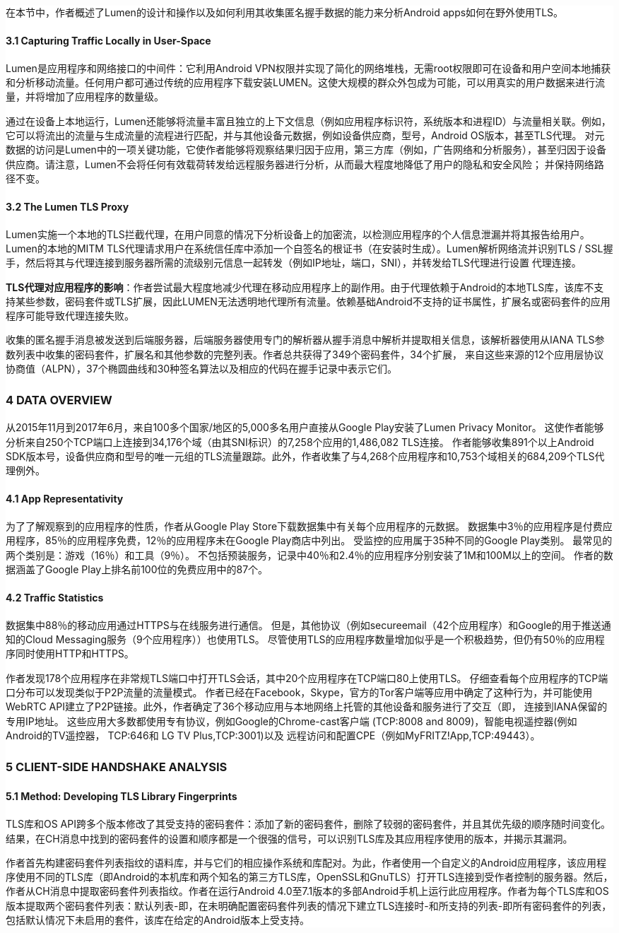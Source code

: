  在本节中，作者概述了Lumen的设计和操作以及如何利用其收集匿名握手数据的能力来分析Android apps如何在野外使用TLS。

#### 3.1 Capturing Traffic Locally in User-Space

Lumen是应用程序和网络接口的中间件：它利用Android VPN权限并实现了简化的网络堆栈，无需root权限即可在设备和用户空间本地捕获和分析移动流量。任何用户都可通过传统的应用程序下载安装LUMEN。这使大规模的群众外包成为可能，可以用真实的用户数据来进行流量，并将增加了应用程序的数量级。

通过在设备上本地运行，Lumen还能够将流量丰富且独立的上下文信息（例如应用程序标识符，系统版本和进程ID）与流量相关联。例如，它可以将流出的流量与生成流量的流程进行匹配，并与其他设备元数据，例如设备供应商，型号，Android OS版本，甚至TLS代理。 对元数据的访问是Lumen中的一项关键功能，它使作者能够将观察结果归因于应用，第三方库（例如，广告网络和分析服务），甚至归因于设备供应商。请注意，Lumen不会将任何有效载荷转发给远程服务器进行分析，从而最大程度地降低了用户的隐私和安全风险； 并保持网络路径不变。

#### 3.2 The Lumen TLS Proxy

Lumen实施一个本地的TLS拦截代理，在用户同意的情况下分析设备上的加密流，以检测应用程序的个人信息泄漏并将其报告给用户。Lumen的本地的MITM TLS代理请求用户在系统信任库中添加一个自签名的根证书（在安装时生成）。Lumen解析网络流并识别TLS / SSL握手，然后将其与代理连接到服务器所需的流级别元信息一起转发（例如IP地址，端口，SNI），并转发给TLS代理进行设置 代理连接。

**TLS代理对应用程序的影响**：作者尝试最大程度地减少代理在移动应用程序上的副作用。由于代理依赖于Android的本地TLS库，该库不支持某些参数，密码套件或TLS扩展，因此LUMEN无法透明地代理所有流量。依赖基础Android不支持的证书属性，扩展名或密码套件的应用程序可能导致代理连接失败。

收集的匿名握手消息被发送到后端服务器，后端服务器使用专门的解析器从握手消息中解析并提取相关信息，该解析器使用从IANA TLS参数列表中收集的密码套件，扩展名和其他参数的完整列表。作者总共获得了349个密码套件，34个扩展， 来自这些来源的12个应用层协议协商值（ALPN），37个椭圆曲线和30种签名算法以及相应的代码在握手记录中表示它们。

### 4 DATA OVERVIEW

从2015年11月到2017年6月，来自100多个国家/地区的5,000多名用户直接从Google Play安装了Lumen Privacy Monitor。 这使作者能够分析来自250个TCP端口上连接到34,176个域（由其SNI标识）的7,258个应用的1,486,082 TLS连接。 作者能够收集891个以上Android SDK版本号，设备供应商和型号的唯一元组的TLS流量跟踪。此外，作者收集了与4,268个应用程序和10,753个域相关的684,209个TLS代理例外。

#### 4.1 App Representativity

为了了解观察到的应用程序的性质，作者从Google Play Store下载数据集中有关每个应用程序的元数据。 数据集中3％的应用程序是付费应用程序，85％的应用程序免费，12％的应用程序未在Google Play商店中列出。  受监控的应用属于35种不同的Google Play类别。 最常见的两个类别是：游戏（16％）和工具（9％）。 不包括预装服务，记录中40％和2.4％的应用程序分别安装了1M和100M以上的空间。 作者的数据涵盖了Google Play上排名前100位的免费应用中的87个。

#### 4.2 Traffic Statistics

数据集中88％的移动应用通过HTTPS与在线服务进行通信。 但是，其他协议（例如secureemail（42个应用程序）和Google的用于推送通知的Cloud Messaging服务（9个应用程序））也使用TLS。 尽管使用TLS的应用程序数量增加似乎是一个积极趋势，但仍有50％的应用程序同时使用HTTP和HTTPS。

作者发现178个应用程序在非常规TLS端口中打开TLS会话，其中20个应用程序在TCP端口80上使用TLS。 仔细查看每个应用程序的TCP端口分布可以发现类似于P2P流量的流量模式。 作者已经在Facebook，Skype，官方的Tor客户端等应用中确定了这种行为，并可能使用WebRTC API建立了P2P链接。此外，作者确定了36个移动应用与本地网络上托管的其他设备和服务进行了交互（即， 连接到IANA保留的专用IP地址。 这些应用大多数都使用专有协议，例如Google的Chrome-cast客户端 (TCP:8008 and 8009)，智能电视遥控器(例如Android的TV遥控器， TCP:646和 LG TV Plus,TCP:3001)以及 远程访问和配置CPE（例如MyFRITZ!App,TCP:49443）。

### 5 CLIENT-SIDE HANDSHAKE ANALYSIS

#### 5.1 Method: Developing TLS Library Fingerprints

TLS库和OS API跨多个版本修改了其受支持的密码套件：添加了新的密码套件，删除了较弱的密码套件，并且其优先级的顺序随时间变化。结果，在CH消息中找到的密码套件的设置和顺序都是一个很强的信号，可以识别TLS库及其应用程序使用的版本，并揭示其漏洞。

作者首先构建密码套件列表指纹的语料库，并与它们的相应操作系统和库配对。为此，作者使用一个自定义的Android应用程序，该应用程序使用不同的TLS库（即Android的本机库和两个知名的第三方TLS库，OpenSSL和GnuTLS）打开TLS连接到受作者控制的服务器。然后，作者从CH消息中提取密码套件列表指纹。作者在运行Android 4.0至7.1版本的多部Android手机上运行此应用程序。作者为每个TLS库和OS版本提取两个密码套件列表：默认列表-即，在未明确配置密码套件列表的情况下建立TLS连接时-和所支持的列表-即所有密码套件的列表，包括默认情况下未启用的套件，该库在给定的Android版本上受支持。
